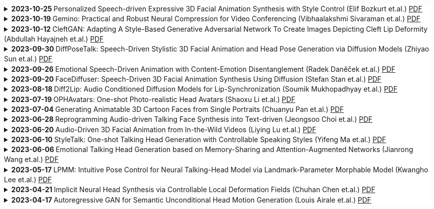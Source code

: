 <details><summary> <b>2023-10-25 </b> Personalized Speech-driven Expressive 3D Facial Animation Synthesis with Style Control (Elif Bozkurt et.al.)  <a href="http://arxiv.org/pdf/2310.17011.pdf">PDF</a> </summary></details> 

<details><summary> <b>2023-10-19 </b> Gemino: Practical and Robust Neural Compression for Video Conferencing (Vibhaalakshmi Sivaraman et.al.)  <a href="http://arxiv.org/pdf/2209.10507.pdf">PDF</a> </summary></details> 

<details><summary> <b>2023-10-12 </b> CleftGAN: Adapting A Style-Based Generative Adversarial Network To Create Images Depicting Cleft Lip Deformity (Abdullah Hayajneh et.al.)  <a href="http://arxiv.org/pdf/2310.07969.pdf">PDF</a> </summary></details> 

<details><summary> <b>2023-09-30 </b> DiffPoseTalk: Speech-Driven Stylistic 3D Facial Animation and Head Pose Generation via Diffusion Models (Zhiyao Sun et.al.)  <a href="http://arxiv.org/pdf/2310.00434.pdf">PDF</a> </summary></details> 

<details><summary> <b>2023-09-26 </b> Emotional Speech-Driven Animation with Content-Emotion Disentanglement (Radek Daněček et.al.)  <a href="http://arxiv.org/pdf/2306.08990.pdf">PDF</a> </summary></details> 

<details><summary> <b>2023-09-20 </b> FaceDiffuser: Speech-Driven 3D Facial Animation Synthesis Using Diffusion (Stefan Stan et.al.)  <a href="http://arxiv.org/pdf/2309.11306.pdf">PDF</a> </summary></details> 

<details><summary> <b>2023-08-18 </b> Diff2Lip: Audio Conditioned Diffusion Models for Lip-Synchronization (Soumik Mukhopadhyay et.al.)  <a href="http://arxiv.org/pdf/2308.09716.pdf">PDF</a> </summary></details> 

<details><summary> <b>2023-07-19 </b> OPHAvatars: One-shot Photo-realistic Head Avatars (Shaoxu Li et.al.)  <a href="http://arxiv.org/pdf/2307.09153.pdf">PDF</a> </summary></details> 

<details><summary> <b>2023-07-04 </b> Generating Animatable 3D Cartoon Faces from Single Portraits (Chuanyu Pan et.al.)  <a href="http://arxiv.org/pdf/2307.01468.pdf">PDF</a> </summary></details> 

<details><summary> <b>2023-06-28 </b> Reprogramming Audio-driven Talking Face Synthesis into Text-driven (Jeongsoo Choi et.al.)  <a href="http://arxiv.org/pdf/2306.16003.pdf">PDF</a> </summary></details> 

<details><summary> <b>2023-06-20 </b> Audio-Driven 3D Facial Animation from In-the-Wild Videos (Liying Lu et.al.)  <a href="http://arxiv.org/pdf/2306.11541.pdf">PDF</a> </summary></details> 

<details><summary> <b>2023-06-10 </b> StyleTalk: One-shot Talking Head Generation with Controllable Speaking Styles (Yifeng Ma et.al.)  <a href="http://arxiv.org/pdf/2301.01081.pdf">PDF</a> </summary></details> 

<details><summary> <b>2023-06-06 </b> Emotional Talking Head Generation based on Memory-Sharing and Attention-Augmented Networks (Jianrong Wang et.al.)  <a href="http://arxiv.org/pdf/2306.03594.pdf">PDF</a> </summary></details> 

<details><summary> <b>2023-05-17 </b> LPMM: Intuitive Pose Control for Neural Talking-Head Model via Landmark-Parameter Morphable Model (Kwangho Lee et.al.)  <a href="http://arxiv.org/pdf/2305.10456.pdf">PDF</a> </summary></details> 

<details><summary> <b>2023-04-21 </b> Implicit Neural Head Synthesis via Controllable Local Deformation Fields (Chuhan Chen et.al.)  <a href="http://arxiv.org/pdf/2304.11113.pdf">PDF</a> </summary></details> 

<details><summary> <b>2023-04-17 </b> Autoregressive GAN for Semantic Unconditional Head Motion Generation (Louis Airale et.al.)  <a href="http://arxiv.org/pdf/2211.00987.pdf">PDF</a> </summary></details> 
